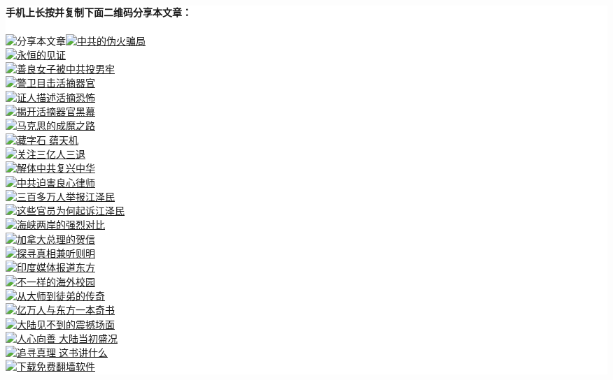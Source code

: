 <strong>手机上长按并复制下面二维码分享本文章：</strong><br><br><img src="https://chart.apis.google.com/chart?cht=qr&chs=240x240&choe=UTF-8&chld=M|2&chl=https://github.com/hlsodg3891/djy/blob/master/gb/21/11/24/n13395020.md%231" title="分享本文章"></td><td VALIGN=TOP><a href="https://github.com/hlsodg3891/djy/blob/master/gb/16/1/21/n4622075.md?dfh#1" target="_blank"><img src="https://raw.githubusercontent.com/hlsodg3891/djy/master/gb/300/wei-f1.jpg" title="中共的伪火骗局"  alt="中共的伪火骗局"></a><br><a href="https://github.com/hlsodg3891/www/blob/master/README.md?dfh#9" target="_blank"><img src="https://raw.githubusercontent.com/hlsodg3891/djy/master/gb/300/yong-h.jpg" title="永恒的见证"  alt="永恒的见证"></a><br><a href="https://github.com/hlsodg3891/djy/blob/master/gb/13/9/29/n3974789.md?dfh#1" target="_blank"><img src="https://raw.githubusercontent.com/hlsodg3891/djy/master/gb/300/shang-lnz.jpg" title="善良女子被中共投男牢"  alt="善良女子被中共投男牢"></a><br><a href="https://github.com/hlsodg3891/djy/blob/master/gb/16/3/16/n4663449.md?dfh#1" target="_blank"><img src="https://raw.githubusercontent.com/hlsodg3891/djy/master/gb/300/huo-z3.jpg" title="警卫目击活摘器官"  alt="警卫目击活摘器官"></a><br><a href="https://github.com/hlsodg3891/djy/blob/master/gb/16/8/7/n8177641.md?dfh#1" target="_blank"><img src="https://raw.githubusercontent.com/hlsodg3891/djy/master/gb/300/huo-z4.jpg" title="证人描述活摘恐怖"  alt="证人描述活摘恐怖"></a><br><a href="https://github.com/hlsodg3891/djy/blob/master/gb/10/4/19/n2881569.md?dfh#1" target="_blank"><img src="https://raw.githubusercontent.com/hlsodg3891/djy/master/gb/300/huo-z1.jpg" title="揭开活摘器官黑幕"  alt="揭开活摘器官黑幕"></a><br><a href="https://github.com/hlsodg3891/djy/blob/master/gb/10/11/7/n3077476.md?dfh#1" target="_blank"><img src="https://raw.githubusercontent.com/hlsodg3891/djy/master/gb/300/ma-ks.jpg" title="马克思的成魔之路"  alt="马克思的成魔之路"></a><br><a href="https://github.com/hlsodg3891/djy/blob/master/gb/14/6/9/n4173977.md?dfh#1" target="_blank"><img src="https://raw.githubusercontent.com/hlsodg3891/djy/master/gb/300/chang-zs.jpg" title="藏字石 蕴天机"  alt="藏字石 蕴天机"></a><br><a href="https://github.com/hlsodg3891/djy/blob/master/gb/18/5/10/n10381511.md?dfh#1" target="_blank"><img src="https://raw.githubusercontent.com/hlsodg3891/djy/master/gb/300/st1.jpg" title="关注三亿人三退"  alt="关注三亿人三退"></a><br><a href="https://github.com/hlsodg3891/djy/blob/master/gb/18/3/21/n10237682.md?dfh#1" target="_blank"><img src="https://raw.githubusercontent.com/hlsodg3891/djy/master/gb/300/jie-t.jpg" title="解体中共复兴中华"  alt="解体中共复兴中华"></a><br><a href="https://github.com/hlsodg3891/djy/blob/master/gb/9/2/9/n2422991.md?dfh#1" target="_blank"><img src="https://raw.githubusercontent.com/hlsodg3891/djy/master/gb/300/gao-zs.jpg" title="中共迫害良心律师"  alt="中共迫害良心律师"></a><br><a href="https://github.com/hlsodg3891/djy/blob/master/gb/18/12/9/n10900044.md?dfh#1" target="_blank"><img src="https://raw.githubusercontent.com/hlsodg3891/djy/master/gb/300/sj1.jpg" title="三百多万人举报江泽民"  alt="三百多万人举报江泽民"></a><br><a href="https://github.com/hlsodg3891/djy/blob/master/gb/18/8/28/n10672014.md?dfh#1" target="_blank"><img src="https://raw.githubusercontent.com/hlsodg3891/djy/master/gb/300/sj2.jpg" title="这些官员为何起诉江泽民"  alt="这些官员为何起诉江泽民"></a><br><a href="https://github.com/hlsodg3891/djy/blob/master/gb/8/12/18/n2367165.md?dfh#1" target="_blank"><img src="https://raw.githubusercontent.com/hlsodg3891/djy/master/gb/300/liangan.jpg" title="海峡两岸的强烈对比"  alt="海峡两岸的强烈对比"></a><br><a href="https://github.com/hlsodg3891/djy/blob/master/gb/15/12/10/n4593139.md?dfh#1" target="_blank"><img src="https://raw.githubusercontent.com/hlsodg3891/djy/master/gb/300/jia-ndzl.jpg" title="加拿大总理的贺信"  alt="加拿大总理的贺信"></a><br><a href="https://github.com/hlsodg3891/djy/blob/master/gb/11/6/17/n3289382.md?dfh#1" target="_blank"><img src="https://raw.githubusercontent.com/hlsodg3891/djy/master/gb/300/xiao-wd.jpg" title="探寻真相兼听则明"  alt="探寻真相兼听则明"></a><br><a href="https://github.com/hlsodg3891/djy/blob/master/gb/18/10/27/n10812623.md?dfh#1" target="_blank"><img src="https://raw.githubusercontent.com/hlsodg3891/djy/master/gb/300/yindu.jpg" title="印度媒体报道东方"  alt="印度媒体报道东方"></a><br><a href="https://github.com/hlsodg3891/djy/blob/master/gb/18/6/9/n10469652.md?dfh#1" target="_blank"><img src="https://raw.githubusercontent.com/hlsodg3891/djy/master/gb/300/xie-j.jpg" title="不一样的海外校园"  alt="不一样的海外校园"></a><br><a href="https://github.com/hlsodg3891/djy/blob/master/gb/7/4/5/n1669415.md?dfh#1" target="_blank"><img src="https://raw.githubusercontent.com/hlsodg3891/djy/master/gb/300/li-up.jpg" title="从大师到徒弟的传奇"  alt="从大师到徒弟的传奇"></a><br><a href="https://github.com/hlsodg3891/djy/blob/master/gb/17/5/26/n9191512.md?dfh#1" target="_blank"><img src="https://raw.githubusercontent.com/hlsodg3891/djy/master/gb/300/zfl2.jpg" title="亿万人与东方一本奇书"  alt="亿万人与东方一本奇书"></a><br><a href="https://github.com/hlsodg3891/djy/blob/master/gb/13/11/27/n4020290.md?dfh#1" target="_blank"><img src="https://raw.githubusercontent.com/hlsodg3891/djy/master/gb/300/zhen-h.jpg" title="大陆见不到的震撼场面"  alt="大陆见不到的震撼场面"></a><br><a href="https://github.com/hlsodg3891/djy/blob/master/gb/15/7/17/n4482910.md?dfh#1" target="_blank"><img src="https://raw.githubusercontent.com/hlsodg3891/djy/master/gb/300/dalu-sk.jpg" title="人心向善 大陆当初盛况"  alt="人心向善 大陆当初盛况"></a><br><a href="https://github.com/hlsodg3891/djy/blob/master/gb/19/1/5/n10955468.md?dfh#1" target="_blank"><img src="https://raw.githubusercontent.com/hlsodg3891/djy/master/gb/300/zfl1.jpg" title="追寻真理 这书讲什么"  alt="追寻真理 这书讲什么"></a><br><a href="https://github.com/hlsodg3891/www/blob/master/README.md?dfh#1" target="_blank"><img src="https://raw.githubusercontent.com/hlsodg3891/djy/master/gb/300/fq1.jpg" title="下载免费翻墙软件"  alt="下载免费翻墙软件"></a><br></td></tr></table>
